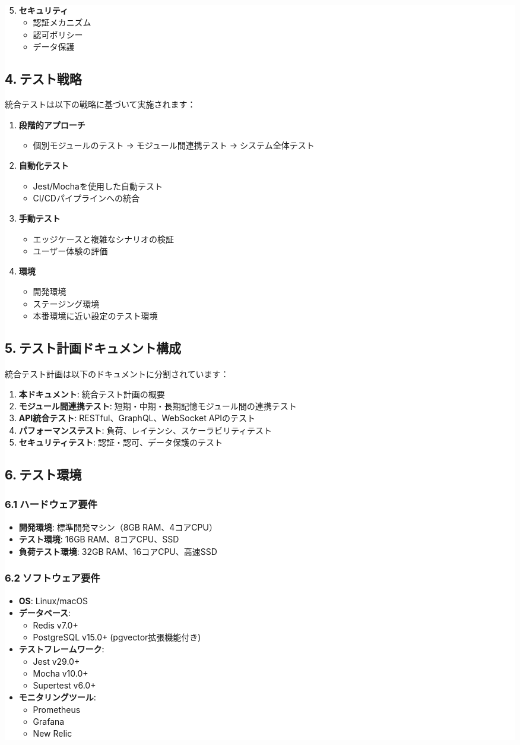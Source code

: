 5. **セキュリティ**
   - 認証メカニズム
   - 認可ポリシー
   - データ保護

## 4. テスト戦略

統合テストは以下の戦略に基づいて実施されます：

1. **段階的アプローチ**
   - 個別モジュールのテスト → モジュール間連携テスト → システム全体テスト

2. **自動化テスト**
   - Jest/Mochaを使用した自動テスト
   - CI/CDパイプラインへの統合

3. **手動テスト**
   - エッジケースと複雑なシナリオの検証
   - ユーザー体験の評価

4. **環境**
   - 開発環境
   - ステージング環境
   - 本番環境に近い設定のテスト環境

## 5. テスト計画ドキュメント構成

統合テスト計画は以下のドキュメントに分割されています：

1. **本ドキュメント**: 統合テスト計画の概要
2. **モジュール間連携テスト**: 短期・中期・長期記憶モジュール間の連携テスト
3. **API統合テスト**: RESTful、GraphQL、WebSocket APIのテスト
4. **パフォーマンステスト**: 負荷、レイテンシ、スケーラビリティテスト
5. **セキュリティテスト**: 認証・認可、データ保護のテスト

## 6. テスト環境

### 6.1 ハードウェア要件

- **開発環境**: 標準開発マシン（8GB RAM、4コアCPU）
- **テスト環境**: 16GB RAM、8コアCPU、SSD
- **負荷テスト環境**: 32GB RAM、16コアCPU、高速SSD

### 6.2 ソフトウェア要件

- **OS**: Linux/macOS
- **データベース**: 
  - Redis v7.0+
  - PostgreSQL v15.0+ (pgvector拡張機能付き)
- **テストフレームワーク**: 
  - Jest v29.0+
  - Mocha v10.0+
  - Supertest v6.0+
- **モニタリングツール**:
  - Prometheus
  - Grafana
  - New Relic
